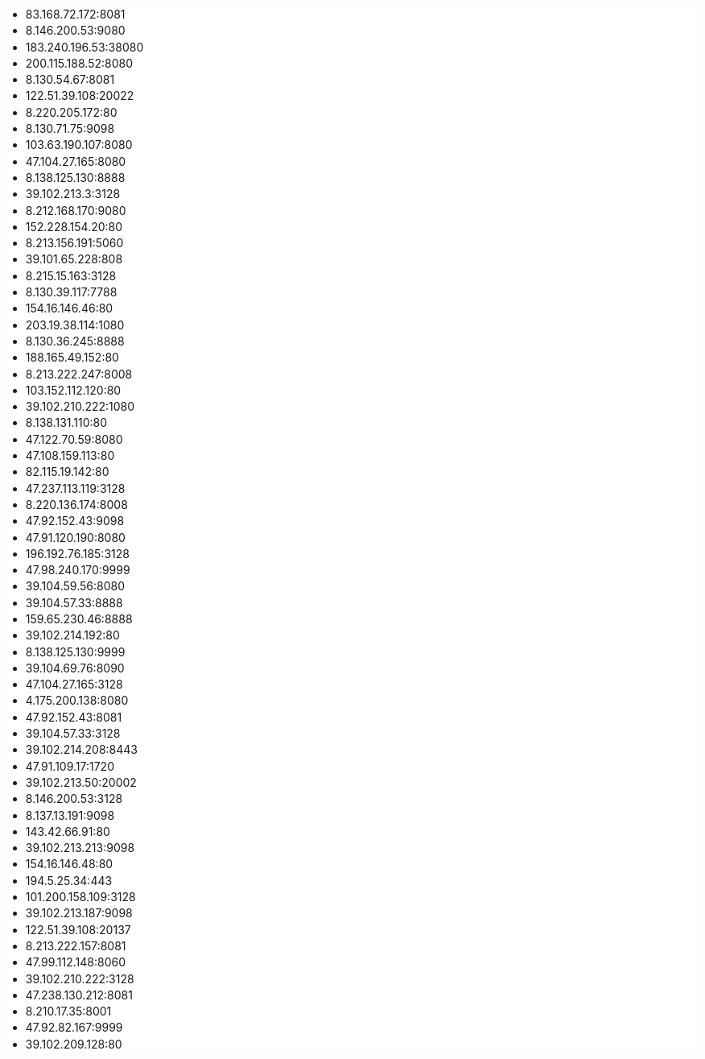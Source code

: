  - 83.168.72.172:8081
 - 8.146.200.53:9080
 - 183.240.196.53:38080
 - 200.115.188.52:8080
 - 8.130.54.67:8081
 - 122.51.39.108:20022
 - 8.220.205.172:80
 - 8.130.71.75:9098
 - 103.63.190.107:8080
 - 47.104.27.165:8080
 - 8.138.125.130:8888
 - 39.102.213.3:3128
 - 8.212.168.170:9080
 - 152.228.154.20:80
 - 8.213.156.191:5060
 - 39.101.65.228:808
 - 8.215.15.163:3128
 - 8.130.39.117:7788
 - 154.16.146.46:80
 - 203.19.38.114:1080
 - 8.130.36.245:8888
 - 188.165.49.152:80
 - 8.213.222.247:8008
 - 103.152.112.120:80
 - 39.102.210.222:1080
 - 8.138.131.110:80
 - 47.122.70.59:8080
 - 47.108.159.113:80
 - 82.115.19.142:80
 - 47.237.113.119:3128
 - 8.220.136.174:8008
 - 47.92.152.43:9098
 - 47.91.120.190:8080
 - 196.192.76.185:3128
 - 47.98.240.170:9999
 - 39.104.59.56:8080
 - 39.104.57.33:8888
 - 159.65.230.46:8888
 - 39.102.214.192:80
 - 8.138.125.130:9999
 - 39.104.69.76:8090
 - 47.104.27.165:3128
 - 4.175.200.138:8080
 - 47.92.152.43:8081
 - 39.104.57.33:3128
 - 39.102.214.208:8443
 - 47.91.109.17:1720
 - 39.102.213.50:20002
 - 8.146.200.53:3128
 - 8.137.13.191:9098
 - 143.42.66.91:80
 - 39.102.213.213:9098
 - 154.16.146.48:80
 - 194.5.25.34:443
 - 101.200.158.109:3128
 - 39.102.213.187:9098
 - 122.51.39.108:20137
 - 8.213.222.157:8081
 - 47.99.112.148:8060
 - 39.102.210.222:3128
 - 47.238.130.212:8081
 - 8.210.17.35:8001
 - 47.92.82.167:9999
 - 39.102.209.128:80